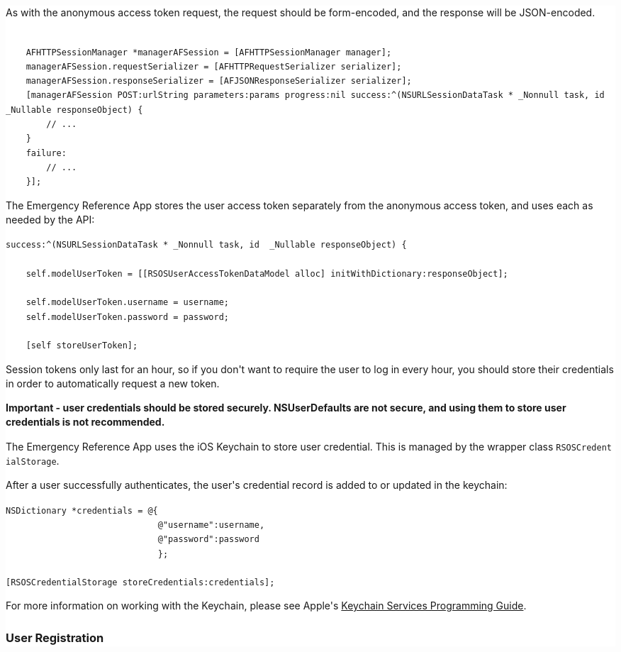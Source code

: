 As with the anonymous access token request, the request should be form-encoded, and the response will be JSON-encoded.

```obj-c

    AFHTTPSessionManager *managerAFSession = [AFHTTPSessionManager manager];
    managerAFSession.requestSerializer = [AFHTTPRequestSerializer serializer];
    managerAFSession.responseSerializer = [AFJSONResponseSerializer serializer];
    [managerAFSession POST:urlString parameters:params progress:nil success:^(NSURLSessionDataTask * _Nonnull task, id  _Nullable responseObject) {
        // ...
    }
    failure:
        // ...
    }];
```

The Emergency Reference App stores the user access token separately from the anonymous access token, and uses each as needed by the API:

```obj-c
success:^(NSURLSessionDataTask * _Nonnull task, id  _Nullable responseObject) {

    self.modelUserToken = [[RSOSUserAccessTokenDataModel alloc] initWithDictionary:responseObject];
    
    self.modelUserToken.username = username;
    self.modelUserToken.password = password;
    
    [self storeUserToken];
```

Session tokens only last for an hour, so if you don't want to require the user to log in every hour, you should store their credentials in order to automatically request a new token.

**Important - user credentials should be stored securely. NSUserDefaults are not secure, and using them to store user credentials is not recommended.**

The Emergency Reference App uses the iOS Keychain to store user credential. This is managed by the wrapper class `RSOSCredentialStorage`.

After a user successfully authenticates, the user's credential record is added to or updated in the keychain:

```obj-c
NSDictionary *credentials = @{
                              @"username":username,
                              @"password":password
                              };
                              
[RSOSCredentialStorage storeCredentials:credentials];
```

For more information on working with the Keychain, please see Apple's [Keychain Services Programming Guide](https://developer.apple.com/library/content/documentation/Security/Conceptual/keychainServConcepts/iPhoneTasks/iPhoneTasks.html).

### User Registration

